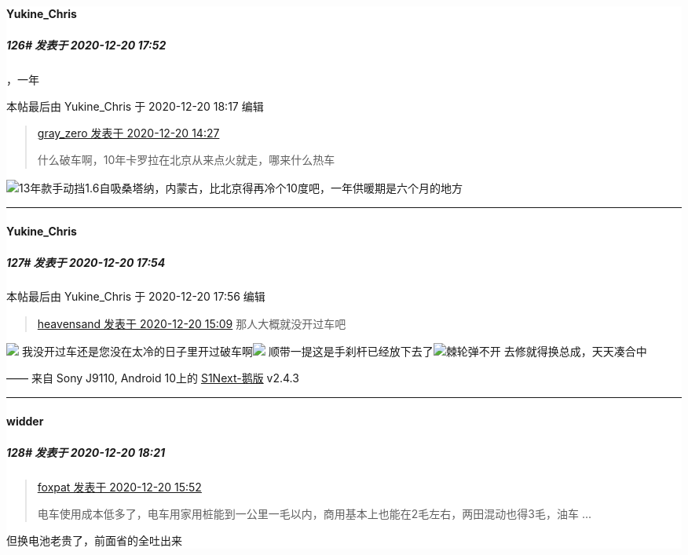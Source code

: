 ####  Yukine_Chris  
##### 126#       发表于 2020-12-20 17:52

，一年


 本帖最后由 Yukine_Chris 于 2020-12-20 18:17 编辑 
<blockquote><a href="httphttps://bbs.saraba1st.com/2b/forum.php?mod=redirect&amp;goto=findpost&amp;pid=49784340&amp;ptid=1978113" target="_blank">gray_zero 发表于 2020-12-20 14:27</a>

什么破车啊，10年卡罗拉在北京从来点火就走，哪来什么热车</blockquote>
<img src="https://static.saraba1st.com/image/smiley/face2017/067.png" referrerpolicy="no-referrer">13年款手动挡1.6自吸桑塔纳，内蒙古，比北京得再冷个10度吧，一年供暖期是六个月的地方







*****

####  Yukine_Chris  
##### 127#       发表于 2020-12-20 17:54



 本帖最后由 Yukine_Chris 于 2020-12-20 17:56 编辑 
<blockquote><a href="httphttps://bbs.saraba1st.com/2b/forum.php?mod=redirect&amp;goto=findpost&amp;pid=49784712&amp;ptid=1978113" target="_blank">heavensand 发表于 2020-12-20 15:09</a>
那人大概就没开过车吧</blockquote>
<img src="https://p.sda1.dev/0/e7b86ce746c06ae047fea17ae9616633/IMG_CMP_174244907.jpeg" referrerpolicy="no-referrer">
我没开过车还是您没在太冷的日子里开过破车啊<img src="https://static.saraba1st.com/image/smiley/face2017/067.png" referrerpolicy="no-referrer">
顺带一提这是手刹杆已经放下去了<img src="https://static.saraba1st.com/image/smiley/face2017/068.png" referrerpolicy="no-referrer">棘轮弹不开
去修就得换总成，天天凑合中

—— 来自 Sony J9110, Android 10上的 [S1Next-鹅版](https://github.com/ykrank/S1-Next/releases) v2.4.3







*****

####  widder  
##### 128#       发表于 2020-12-20 18:21



<blockquote><a href="httphttps://bbs.saraba1st.com/2b/forum.php?mod=redirect&amp;goto=findpost&amp;pid=49785165&amp;ptid=1978113" target="_blank">foxpat 发表于 2020-12-20 15:52</a>

电车使用成本低多了，电车用家用桩能到一公里一毛以内，商用基本上也能在2毛左右，两田混动也得3毛，油车 ...</blockquote>
但换电池老贵了，前面省的全吐出来





